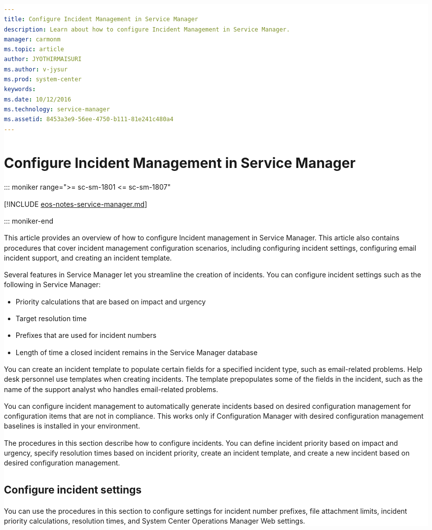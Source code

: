 ```yaml
---
title: Configure Incident Management in Service Manager
description: Learn about how to configure Incident Management in Service Manager.
manager: carmonm
ms.topic: article
author: JYOTHIRMAISURI
ms.author: v-jysur
ms.prod: system-center
keywords:
ms.date: 10/12/2016
ms.technology: service-manager
ms.assetid: 8453a3e9-56ee-4750-b111-81e241c480a4
---
```


# Configure Incident Management in Service Manager

::: moniker range=">= sc-sm-1801 <= sc-sm-1807"

[!INCLUDE [eos-notes-service-manager.md](../includes/eos-notes-service-manager.md)]

::: moniker-end

This article provides an overview of how to configure Incident management in Service Manager. This article also contains procedures that cover incident management configuration scenarios, including configuring incident settings, configuring email incident support, and creating an incident template.

Several features in Service Manager let you streamline the creation of incidents. You can configure incident settings such as the following in Service Manager:

-   Priority calculations that are based on impact and urgency

-   Target resolution time

-   Prefixes that are used for incident numbers

-   Length of time a closed incident remains in the Service Manager database

You can create an incident template to populate certain fields for a specified incident type, such as email-related problems. Help desk personnel use templates when creating incidents. The template prepopulates some of the fields in the incident, such as the name of the support analyst who handles email-related problems.

You can configure incident management to automatically generate incidents based on desired configuration management for configuration items that are not in compliance. This works only if Configuration Manager with desired configuration management baselines is installed in your environment.

The procedures in this section describe how to configure incidents. You can define incident priority based on impact and urgency, specify resolution times based on incident priority, create an incident template, and create a new incident based on desired configuration management.

## Configure incident settings
You can use the procedures in this section to configure settings for incident number prefixes, file attachment limits, incident priority calculations, resolution times, and System Center Operations Manager Web settings.
